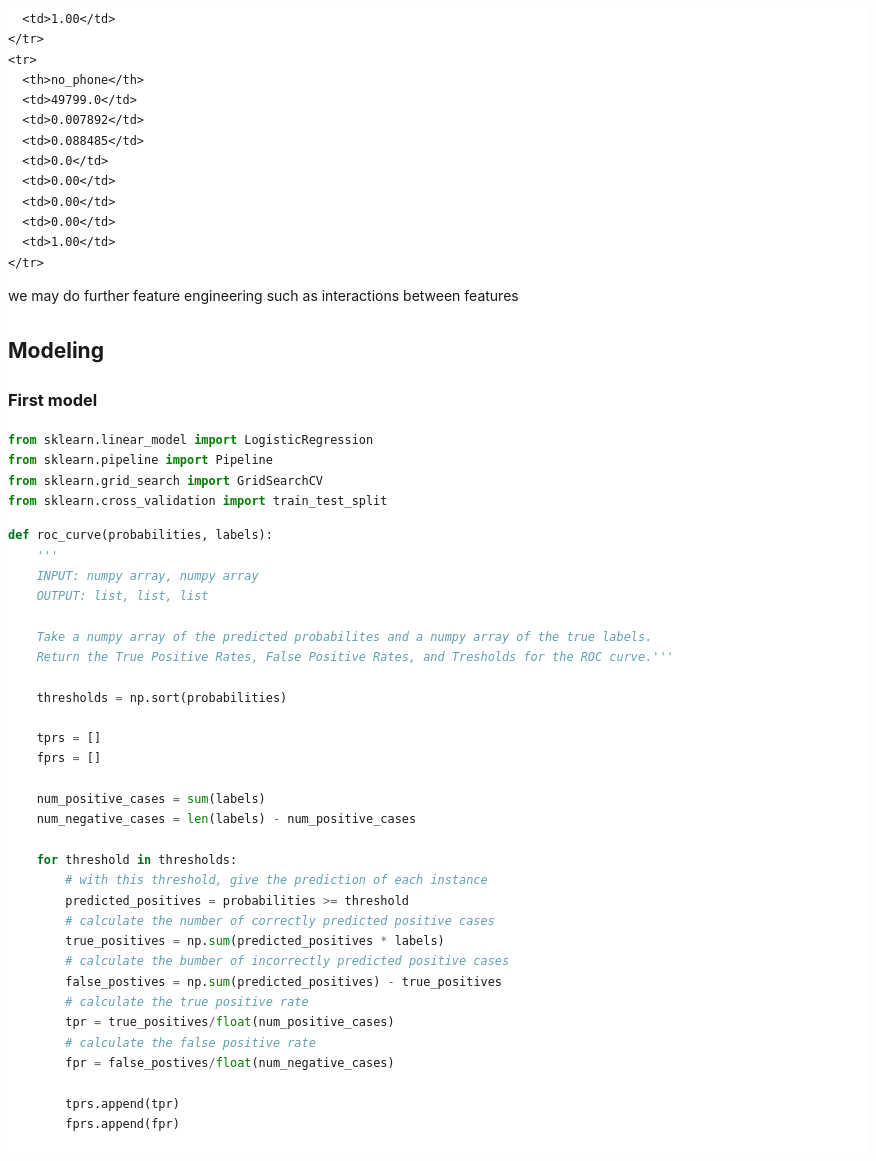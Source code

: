       <td>1.00</td>
    </tr>
    <tr>
      <th>no_phone</th>
      <td>49799.0</td>
      <td>0.007892</td>
      <td>0.088485</td>
      <td>0.0</td>
      <td>0.00</td>
      <td>0.00</td>
      <td>0.00</td>
      <td>1.00</td>
    </tr>
  </tbody>
</table>
</div>



we may do further feature engineering such as interactions between features 

## Modeling

### First model


```python
from sklearn.linear_model import LogisticRegression
from sklearn.pipeline import Pipeline
from sklearn.grid_search import GridSearchCV
from sklearn.cross_validation import train_test_split
```


```python
def roc_curve(probabilities, labels):
    '''
    INPUT: numpy array, numpy array
    OUTPUT: list, list, list
    
    Take a numpy array of the predicted probabilites and a numpy array of the true labels.
    Return the True Positive Rates, False Positive Rates, and Tresholds for the ROC curve.'''
    
    thresholds = np.sort(probabilities)
    
    tprs = []
    fprs = []
    
    num_positive_cases = sum(labels)
    num_negative_cases = len(labels) - num_positive_cases
    
    for threshold in thresholds:
        # with this threshold, give the prediction of each instance 
        predicted_positives = probabilities >= threshold
        # calculate the number of correctly predicted positive cases 
        true_positives = np.sum(predicted_positives * labels)
        # calculate the bumber of incorrectly predicted positive cases
        false_postives = np.sum(predicted_positives) - true_positives
        # calculate the true positive rate
        tpr = true_positives/float(num_positive_cases)
        # calculate the false positive rate
        fpr = false_postives/float(num_negative_cases)
        
        tprs.append(tpr)
        fprs.append(fpr)
        
```